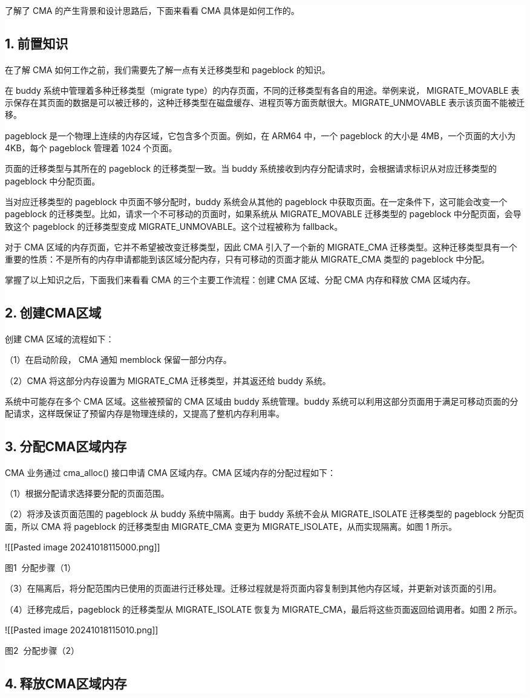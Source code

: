了解了 CMA 的产生背景和设计思路后，下面来看看 CMA 具体是如何工作的。

## **1. 前置知识**

在了解 CMA 如何工作之前，我们需要先了解一点有关迁移类型和 pageblock 的知识。

在 buddy 系统中管理着多种迁移类型（migrate type）的内存页面，不同的迁移类型有各自的用途。举例来说， MIGRATE_MOVABLE 表示保存在其页面的数据是可以被迁移的，这种迁移类型在磁盘缓存、进程页等方面贡献很大。MIGRATE_UNMOVABLE 表示该页面不能被迁移。

pageblock 是一个物理上连续的内存区域，它包含多个页面。例如，在 ARM64 中，一个 pageblock 的大小是 4MB，一个页面的大小为 4KB，每个 pageblock 管理着 1024 个页面。

页面的迁移类型与其所在的 pageblock 的迁移类型一致。当 buddy 系统接收到内存分配请求时，会根据请求标识从对应迁移类型的 pageblock 中分配页面。

当对应迁移类型的 pageblock 中页面不够分配时，buddy 系统会从其他的 pageblock 中获取页面。在一定条件下，这可能会改变一个 pageblock 的迁移类型。比如，请求一个不可移动的页面时，如果系统从 MIGRATE_MOVABLE 迁移类型的 pageblock 中分配页面，会导致这个 pageblock 的迁移类型变成 MIGRATE_UNMOVABLE。这个过程被称为 fallback。

对于 CMA 区域的内存页面，它并不希望被改变迁移类型，因此 CMA 引入了一个新的 MIGRATE_CMA 迁移类型。这种迁移类型具有一个重要的性质：不是所有的内存申请都能到该区域分配内存，只有可移动的页面才能从 MIGRATE_CMA 类型的 pageblock 中分配。

掌握了以上知识之后，下面我们来看看 CMA 的三个主要工作流程：创建 CMA 区域、分配 CMA 内存和释放 CMA 区域内存。

## **2. 创建CMA区域**

创建 CMA 区域的流程如下：

（1）在启动阶段， CMA 通知 memblock 保留一部分内存。

（2）CMA 将这部分内存设置为 MIGRATE_CMA 迁移类型，并其返还给 buddy 系统。

系统中可能存在多个 CMA 区域。这些被预留的 CMA 区域由 buddy 系统管理。buddy 系统可以利用这部分页面用于满足可移动页面的分配请求，这样既保证了预留内存是物理连续的，又提高了整机内存利用率。

## **3. 分配CMA区域内存**

CMA 业务通过 cma_alloc() 接口申请 CMA 区域内存。CMA 区域内存的分配过程如下：

（1）根据分配请求选择要分配的页面范围。

（2）将涉及该页面范围的 pageblock 从 buddy 系统中隔离。由于 buddy 系统不会从 MIGRATE_ISOLATE 迁移类型的 pageblock 分配页面，所以 CMA 将 pageblock 的迁移类型由 MIGRATE_CMA 变更为 MIGRATE_ISOLATE，从而实现隔离。如图 1 所示。

![[Pasted image 20241018115000.png]]

图1  分配步骤（1）

（3）在隔离后，将分配范围内已使用的页面进行迁移处理。迁移过程就是将页面内容复制到其他内存区域，并更新对该页面的引用。

（4）迁移完成后，pageblock 的迁移类型从 MIGRATE_ISOLATE 恢复为 MIGRATE_CMA，最后将这些页面返回给调用者。如图 2 所示。

![[Pasted image 20241018115010.png]]

图2  分配步骤（2）

## **4. 释放CMA区域内存**
